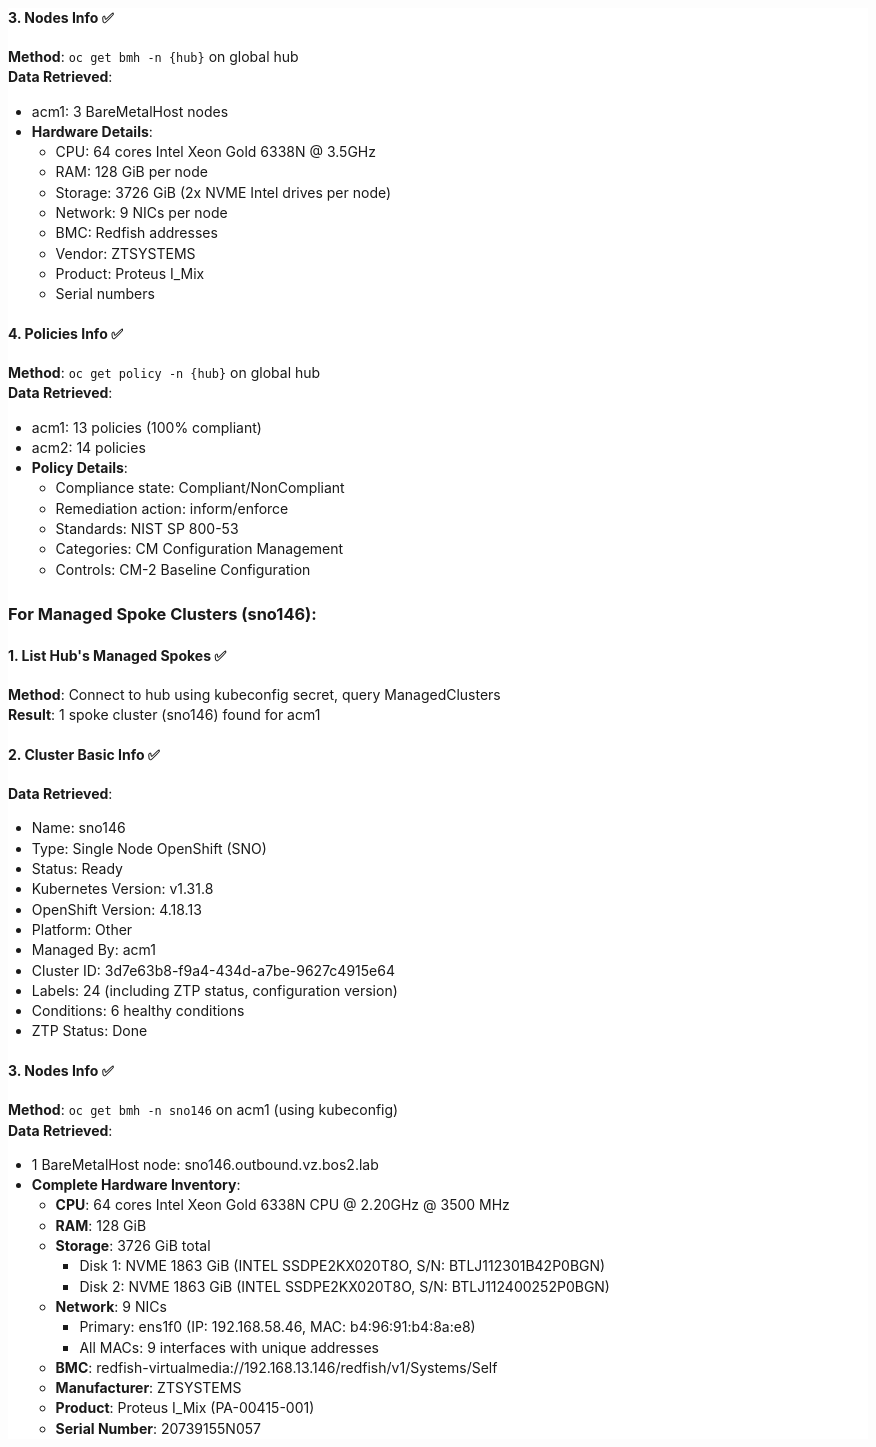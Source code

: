 #### 3. Nodes Info ✅
**Method**: `oc get bmh -n {hub}` on global hub  
**Data Retrieved**:
- acm1: 3 BareMetalHost nodes
- **Hardware Details**:
  - CPU: 64 cores Intel Xeon Gold 6338N @ 3.5GHz
  - RAM: 128 GiB per node
  - Storage: 3726 GiB (2x NVME Intel drives per node)
  - Network: 9 NICs per node
  - BMC: Redfish addresses
  - Vendor: ZTSYSTEMS
  - Product: Proteus I_Mix
  - Serial numbers

#### 4. Policies Info ✅
**Method**: `oc get policy -n {hub}` on global hub  
**Data Retrieved**:
- acm1: 13 policies (100% compliant)
- acm2: 14 policies
- **Policy Details**:
  - Compliance state: Compliant/NonCompliant
  - Remediation action: inform/enforce
  - Standards: NIST SP 800-53
  - Categories: CM Configuration Management
  - Controls: CM-2 Baseline Configuration

### For Managed Spoke Clusters (sno146):

#### 1. List Hub's Managed Spokes ✅
**Method**: Connect to hub using kubeconfig secret, query ManagedClusters  
**Result**: 1 spoke cluster (sno146) found for acm1

#### 2. Cluster Basic Info ✅
**Data Retrieved**:
- Name: sno146
- Type: Single Node OpenShift (SNO)
- Status: Ready
- Kubernetes Version: v1.31.8
- OpenShift Version: 4.18.13
- Platform: Other
- Managed By: acm1
- Cluster ID: 3d7e63b8-f9a4-434d-a7be-9627c4915e64
- Labels: 24 (including ZTP status, configuration version)
- Conditions: 6 healthy conditions
- ZTP Status: Done

#### 3. Nodes Info ✅
**Method**: `oc get bmh -n sno146` on acm1 (using kubeconfig)  
**Data Retrieved**:
- 1 BareMetalHost node: sno146.outbound.vz.bos2.lab
- **Complete Hardware Inventory**:
  - **CPU**: 64 cores Intel Xeon Gold 6338N CPU @ 2.20GHz @ 3500 MHz
  - **RAM**: 128 GiB
  - **Storage**: 3726 GiB total
    - Disk 1: NVME 1863 GiB (INTEL SSDPE2KX020T8O, S/N: BTLJ112301B42P0BGN)
    - Disk 2: NVME 1863 GiB (INTEL SSDPE2KX020T8O, S/N: BTLJ112400252P0BGN)
  - **Network**: 9 NICs
    - Primary: ens1f0 (IP: 192.168.58.46, MAC: b4:96:91:b4:8a:e8)
    - All MACs: 9 interfaces with unique addresses
  - **BMC**: redfish-virtualmedia://192.168.13.146/redfish/v1/Systems/Self
  - **Manufacturer**: ZTSYSTEMS
  - **Product**: Proteus I_Mix (PA-00415-001)
  - **Serial Number**: 20739155N057